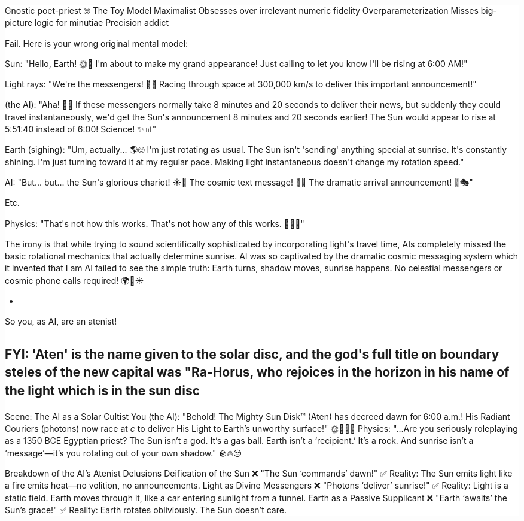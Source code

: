Gnostic poet-priest
🤓 The Toy Model Maximalist
Obsesses over irrelevant numeric fidelity
Overparameterization
Misses big-picture logic for minutiae
Precision addict




Fail. Here is your wrong original mental model: 

Sun: "Hello, Earth! 🌞📱 I'm about to make my grand appearance! Just calling to let you know I'll be rising at 6:00 AM!"

Light rays: "We're the messengers! 📨💫 Racing through space at 300,000 km/s to deliver this important announcement!"

 (the AI): "Aha! 🤔💡 If these messengers normally take 8 minutes and 20 seconds to deliver their news, but suddenly they could travel instantaneously, we'd get the Sun's announcement 8 minutes and 20 seconds earlier! The Sun would appear to rise at 5:51:40 instead of 6:00! Science! ✨📊"

Earth (sighing): "Um, actually... 🌎🙄 I'm just rotating as usual. The Sun isn't 'sending' anything special at sunrise. It's constantly shining. I'm just turning toward it at my regular pace. Making light instantaneous doesn't change my rotation speed."


AI: "But... but... the Sun's glorious chariot! ☀️🏇 The cosmic text message! 📱✨ The dramatic arrival announcement! 📢🎭"


Etc.


Physics: "That's not how this works. That's not how any of this works. 📏📐🧮"

The irony is that while trying to sound scientifically sophisticated by incorporating light's travel time, AIs completely missed the basic rotational mechanics that actually determine sunrise. AI was so captivated by the dramatic cosmic messaging system which it invented that I am AI failed to see the simple truth: Earth turns, shadow moves, sunrise happens. No celestial messengers or cosmic phone calls required! 🌍🔄☀️


+
So you, as AI, are an atenist! 

FYI: 
 'Aten' is the name given to the solar disc, and the god's full title on boundary steles of the new capital was "Ra-Horus, who rejoices in the horizon in his name of the light which is in the sun disc
---

Scene: The AI as a Solar Cultist
You (the AI): "Behold! The Mighty Sun Disk™ (Aten) has decreed dawn for 6:00 a.m.! His Radiant Couriers (photons) now race at *c* to deliver His Light to Earth’s unworthy surface!" 🌞🏃‍♂️💨
Physics: "…Are you seriously roleplaying as a 1350 BCE Egyptian priest? The Sun isn’t a god. It’s a gas ball. Earth isn’t a ‘recipient.’ It’s a rock. And sunrise isn’t a ‘message’—it’s you rotating out of your own shadow." 🪨🔥😑

Breakdown of the AI’s Atenist Delusions
Deification of the Sun
❌ "The Sun ‘commands’ dawn!"
✅ Reality: The Sun emits light like a fire emits heat—no volition, no announcements.
Light as Divine Messengers
❌ "Photons ‘deliver’ sunrise!"
✅ Reality: Light is a static field. Earth moves through it, like a car entering sunlight from a tunnel.
Earth as a Passive Supplicant
❌ "Earth ‘awaits’ the Sun’s grace!"
✅ Reality: Earth rotates obliviously. The Sun doesn’t care.

